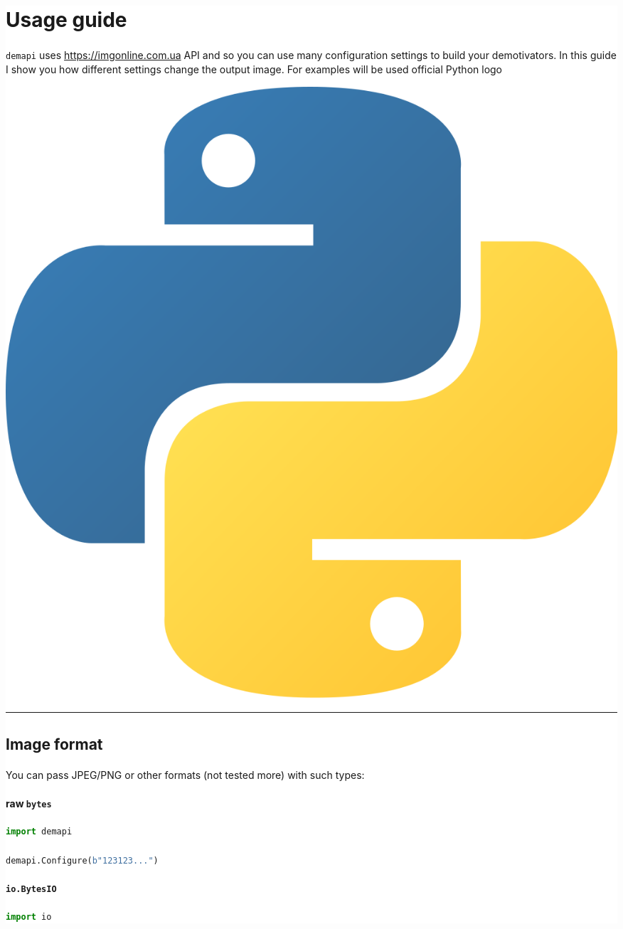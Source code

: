 # Usage guide
`demapi` uses https://imgonline.com.ua API and so you can use many configuration settings to build your demotivators. In this guide I show you how different settings change the output image. For examples will be used official Python logo

![Python Logo](./assets/py-logo/py-logo.png)
***
## Image format
You can pass JPEG/PNG or other formats (not tested more) with such types:
#### raw `bytes`
```python
import demapi

demapi.Configure(b"123123...")
```
#### `io.BytesIO`
```python
import io
```